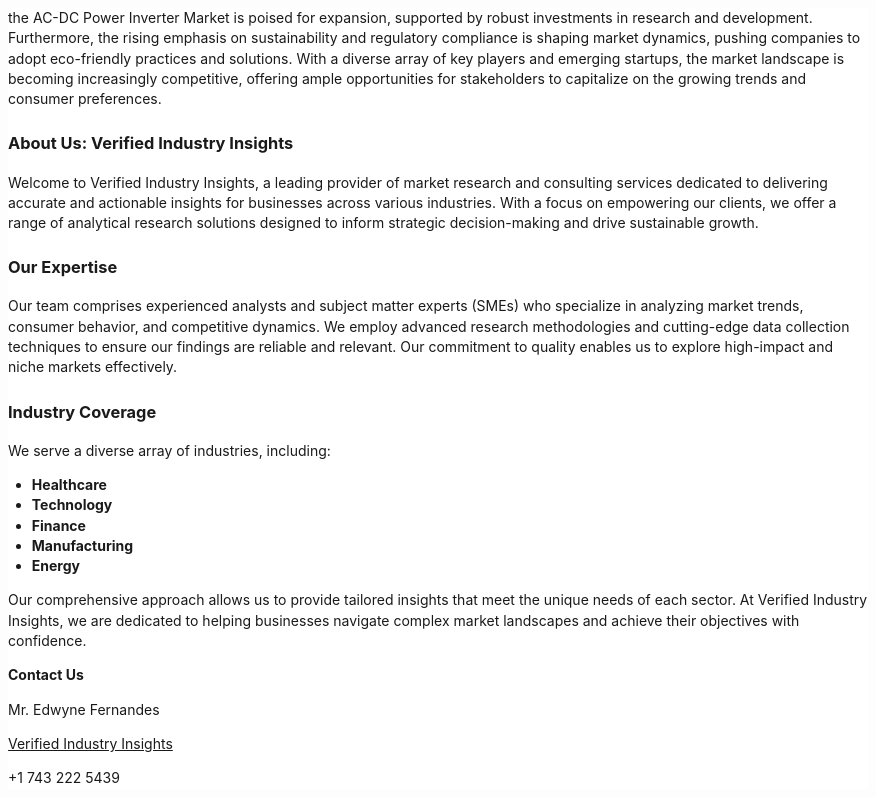 the AC-DC Power Inverter Market is poised for expansion, supported by robust investments in research and development. Furthermore, the rising emphasis on sustainability and regulatory compliance is shaping market dynamics, pushing companies to adopt eco-friendly practices and solutions. With a diverse array of key players and emerging startups, the market landscape is becoming increasingly competitive, offering ample opportunities for stakeholders to capitalize on the growing trends and consumer preferences.</p><h3>About Us: Verified Industry Insights</h3><p>Welcome to Verified Industry Insights, a leading provider of market research and consulting services dedicated to delivering accurate and actionable insights for businesses across various industries. With a focus on empowering our clients, we offer a range of analytical research solutions designed to inform strategic decision-making and drive sustainable growth.</p><h3>Our Expertise</h3><p>Our team comprises experienced analysts and subject matter experts (SMEs) who specialize in analyzing market trends, consumer behavior, and competitive dynamics. We employ advanced research methodologies and cutting-edge data collection techniques to ensure our findings are reliable and relevant. Our commitment to quality enables us to explore high-impact and niche markets effectively.</p><h3>Industry Coverage</h3><p>We serve a diverse array of industries, including:</p><ul><li><strong>Healthcare</strong></li><li><strong>Technology</strong></li><li><strong>Finance</strong></li><li><strong>Manufacturing</strong></li><li><strong>Energy</strong></li></ul><p>Our comprehensive approach allows us to provide tailored insights that meet the unique needs of each sector. At Verified Industry Insights, we are dedicated to helping businesses navigate complex market landscapes and achieve their objectives with confidence.</p><p><strong>Contact Us</strong></p><p>Mr. Edwyne Fernandes</p><p><a href="https://www.verifiedindustryinsights.com/">Verified Industry Insights</a></p><p>+1 743 222 5439</p>
